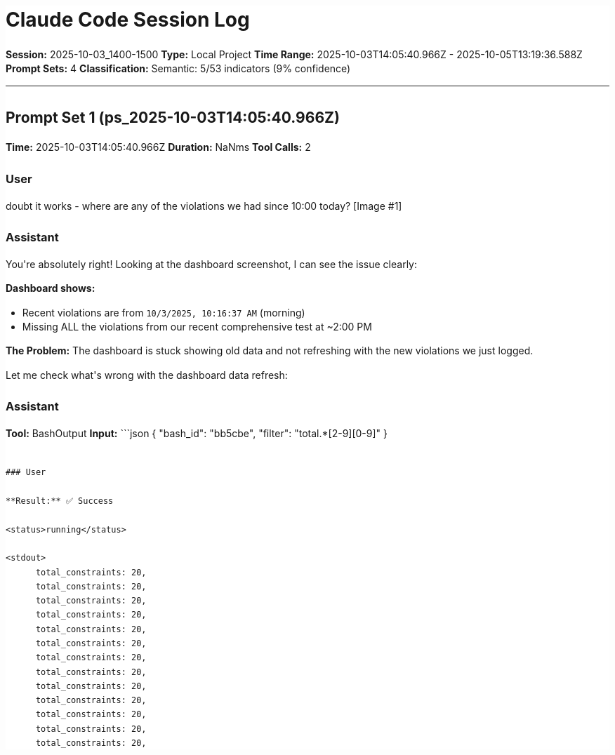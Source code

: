 # Claude Code Session Log

**Session:** 2025-10-03_1400-1500
**Type:** Local Project
**Time Range:** 2025-10-03T14:05:40.966Z - 2025-10-05T13:19:36.588Z
**Prompt Sets:** 4
**Classification:** Semantic: 5/53 indicators (9% confidence)

---

## Prompt Set 1 (ps_2025-10-03T14:05:40.966Z)

**Time:** 2025-10-03T14:05:40.966Z
**Duration:** NaNms
**Tool Calls:** 2

### User



doubt it works - where are any of the violations we had since 10:00 today? [Image #1]

### Assistant

You're absolutely right! Looking at the dashboard screenshot, I can see the issue clearly:

**Dashboard shows:**
- Recent violations are from `10/3/2025, 10:16:37 AM` (morning)
- Missing ALL the violations from our recent comprehensive test at ~2:00 PM

**The Problem:** The dashboard is stuck showing old data and not refreshing with the new violations we just logged.

Let me check what's wrong with the dashboard data refresh:

### Assistant

**Tool:** BashOutput
**Input:** ```json
{
  "bash_id": "bb5cbe",
  "filter": "total.*[2-9][0-9]"
}
```

### User

**Result:** ✅ Success

<status>running</status>

<stdout>
      total_constraints: 20,
      total_constraints: 20,
      total_constraints: 20,
      total_constraints: 20,
      total_constraints: 20,
      total_constraints: 20,
      total_constraints: 20,
      total_constraints: 20,
      total_constraints: 20,
      total_constraints: 20,
      total_constraints: 20,
      total_constraints: 20,
      total_constraints: 20,
```